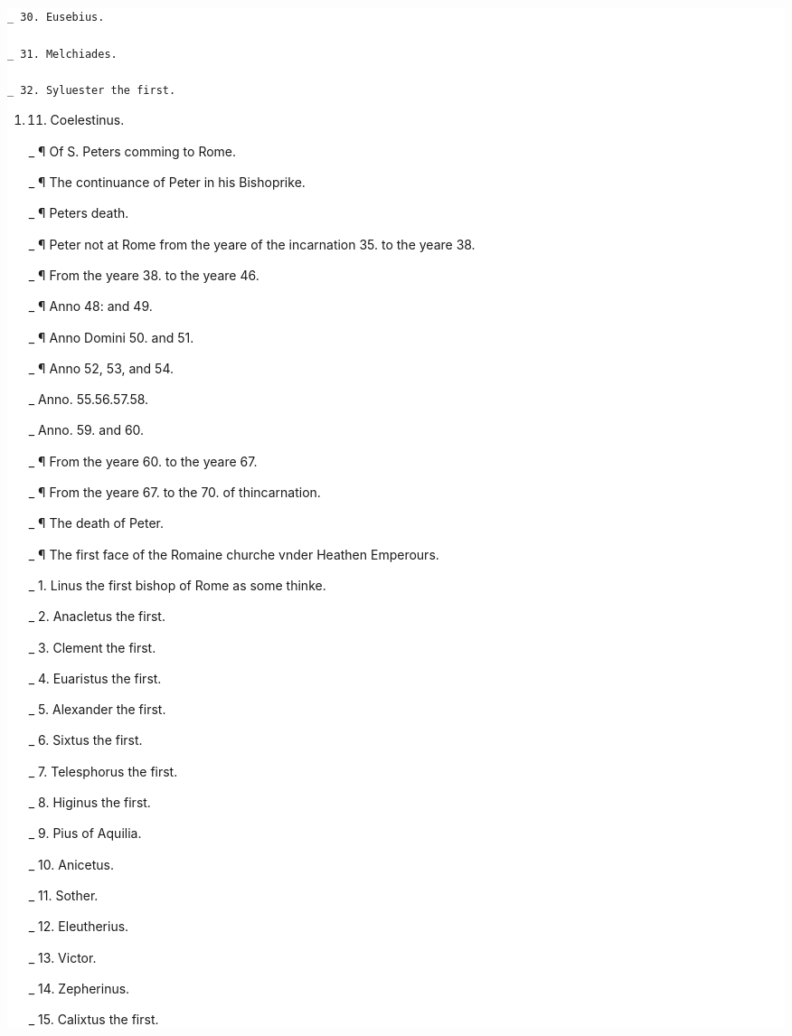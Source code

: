     _ 30. Eusebius.

    _ 31. Melchiades.

    _ 32. Syluester the first.

1. 11. Coelestinus.

    _ ¶ Of S. Peters comming to Rome.

    _ ¶ The continuance of Peter in his Bishoprike.

    _ ¶ Peters death.

    _ ¶ Peter not at Rome from the yeare of the incarnation 35. to the yeare 38.

    _ ¶ From the yeare 38. to the yeare 46.

    _ ¶ Anno 48: and 49.

    _ ¶ Anno Domini 50. and 51.

    _ ¶ Anno 52, 53, and 54.

    _ Anno. 55.56.57.58.

    _ Anno. 59. and 60.

    _ ¶ From the yeare 60. to the yeare 67.

    _ ¶ From the yeare 67. to the 70. of thincarnation.

    _ ¶ The death of Peter.

    _ ¶ The first face of the Romaine churche vnder Heathen Emperours.

    _ 1. Linus the first bishop of Rome as some thinke.

    _ 2. Anacletus the first.

    _ 3. Clement the first.

    _ 4. Euaristus the first.

    _ 5. Alexander the first.

    _ 6. Sixtus the first.

    _ 7. Telesphorus the first.

    _ 8. Higinus the first.

    _ 9. Pius of Aquilia.

    _ 10. Anicetus.

    _ 11. Sother.

    _ 12. Eleutherius.

    _ 13. Victor.

    _ 14. Zepherinus.

    _ 15. Calixtus the first.
